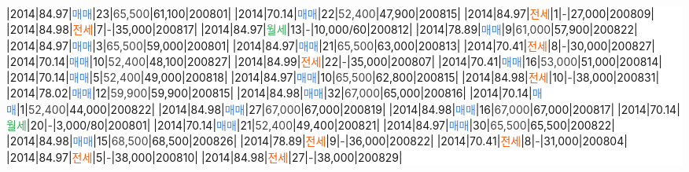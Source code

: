 |2014|84.97|<span style="color:#4285f3">매매</span>|23|<span style="color:#444444">65,500</span>|61,100|200801|
|2014|70.14|<span style="color:#4285f3">매매</span>|22|<span style="color:#444444">52,400</span>|47,900|200815|
|2014|84.97|<span style="color:#ff5a00">전세</span>|1|<span style="color:#444444">-</span>|27,000|200809|
|2014|84.98|<span style="color:#ff5a00">전세</span>|7|<span style="color:#444444">-</span>|35,000|200817|
|2014|84.97|<span style="color:#34a853">월세</span>|13|<span style="color:#444444">-</span>|10,000/60|200812|
|2014|78.89|<span style="color:#4285f3">매매</span>|9|<span style="color:#444444">61,000</span>|57,900|200822|
|2014|84.97|<span style="color:#4285f3">매매</span>|3|<span style="color:#444444">65,500</span>|59,000|200801|
|2014|84.97|<span style="color:#4285f3">매매</span>|21|<span style="color:#444444">65,500</span>|63,000|200813|
|2014|70.41|<span style="color:#ff5a00">전세</span>|8|<span style="color:#444444">-</span>|30,000|200827|
|2014|70.14|<span style="color:#4285f3">매매</span>|10|<span style="color:#444444">52,400</span>|48,100|200827|
|2014|84.99|<span style="color:#ff5a00">전세</span>|22|<span style="color:#444444">-</span>|35,000|200807|
|2014|70.41|<span style="color:#4285f3">매매</span>|16|<span style="color:#444444">53,000</span>|51,000|200814|
|2014|70.14|<span style="color:#4285f3">매매</span>|5|<span style="color:#444444">52,400</span>|49,000|200818|
|2014|84.97|<span style="color:#4285f3">매매</span>|10|<span style="color:#444444">65,500</span>|62,800|200815|
|2014|84.98|<span style="color:#ff5a00">전세</span>|10|<span style="color:#444444">-</span>|38,000|200831|
|2014|78.02|<span style="color:#4285f3">매매</span>|12|<span style="color:#444444">59,900</span>|59,900|200815|
|2014|84.98|<span style="color:#4285f3">매매</span>|32|<span style="color:#444444">67,000</span>|65,000|200816|
|2014|70.14|<span style="color:#4285f3">매매</span>|1|<span style="color:#444444">52,400</span>|44,000|200822|
|2014|84.98|<span style="color:#4285f3">매매</span>|27|<span style="color:#444444">67,000</span>|67,000|200819|
|2014|84.98|<span style="color:#4285f3">매매</span>|16|<span style="color:#444444">67,000</span>|67,000|200817|
|2014|70.14|<span style="color:#34a853">월세</span>|20|<span style="color:#444444">-</span>|3,000/80|200801|
|2014|70.14|<span style="color:#4285f3">매매</span>|21|<span style="color:#444444">52,400</span>|49,400|200821|
|2014|84.97|<span style="color:#4285f3">매매</span>|30|<span style="color:#444444">65,500</span>|65,500|200822|
|2014|84.98|<span style="color:#4285f3">매매</span>|15|<span style="color:#444444">68,500</span>|68,500|200826|
|2014|78.89|<span style="color:#ff5a00">전세</span>|9|<span style="color:#444444">-</span>|36,000|200822|
|2014|70.41|<span style="color:#ff5a00">전세</span>|8|<span style="color:#444444">-</span>|31,000|200804|
|2014|84.97|<span style="color:#ff5a00">전세</span>|5|<span style="color:#444444">-</span>|38,000|200810|
|2014|84.98|<span style="color:#ff5a00">전세</span>|27|<span style="color:#444444">-</span>|38,000|200829|


<script async src="//pagead2.googlesyndication.com/pagead/js/adsbygoogle.js"></script>

<ins class="adsbygoogle"
     style="display:block"
     data-ad-client="ca-pub-2446590836940007"
     data-ad-slot="1659523306"
     data-ad-format="auto"
     data-full-width-responsive="true"></ins>
<script>
(adsbygoogle = window.adsbygoogle || []).push({});
</script>
